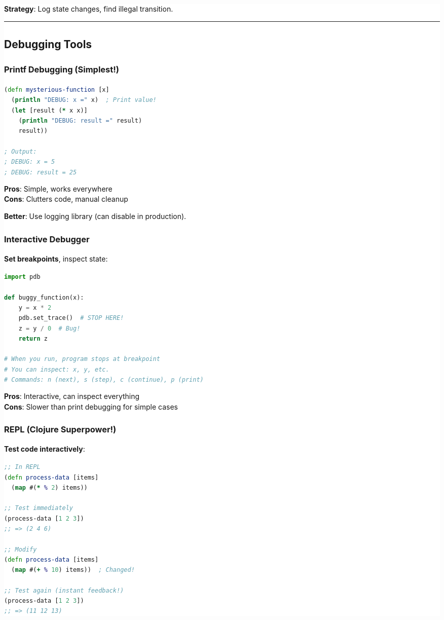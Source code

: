 **Strategy**: Log state changes, find illegal transition.

---

## Debugging Tools

### Printf Debugging (Simplest!)

```clojure
(defn mysterious-function [x]
  (println "DEBUG: x =" x)  ; Print value!
  (let [result (* x x)]
    (println "DEBUG: result =" result)
    result))

; Output:
; DEBUG: x = 5
; DEBUG: result = 25
```

**Pros**: Simple, works everywhere  
**Cons**: Clutters code, manual cleanup

**Better**: Use logging library (can disable in production).

### Interactive Debugger

**Set breakpoints**, inspect state:

```python
import pdb

def buggy_function(x):
    y = x * 2
    pdb.set_trace()  # STOP HERE!
    z = y / 0  # Bug!
    return z

# When you run, program stops at breakpoint
# You can inspect: x, y, etc.
# Commands: n (next), s (step), c (continue), p (print)
```

**Pros**: Interactive, can inspect everything  
**Cons**: Slower than print debugging for simple cases

### REPL (Clojure Superpower!)

**Test code interactively**:

```clojure
;; In REPL
(defn process-data [items]
  (map #(* % 2) items))

;; Test immediately
(process-data [1 2 3])
;; => (2 4 6)

;; Modify
(defn process-data [items]
  (map #(+ % 10) items))  ; Changed!

;; Test again (instant feedback!)
(process-data [1 2 3])
;; => (11 12 13)
```

